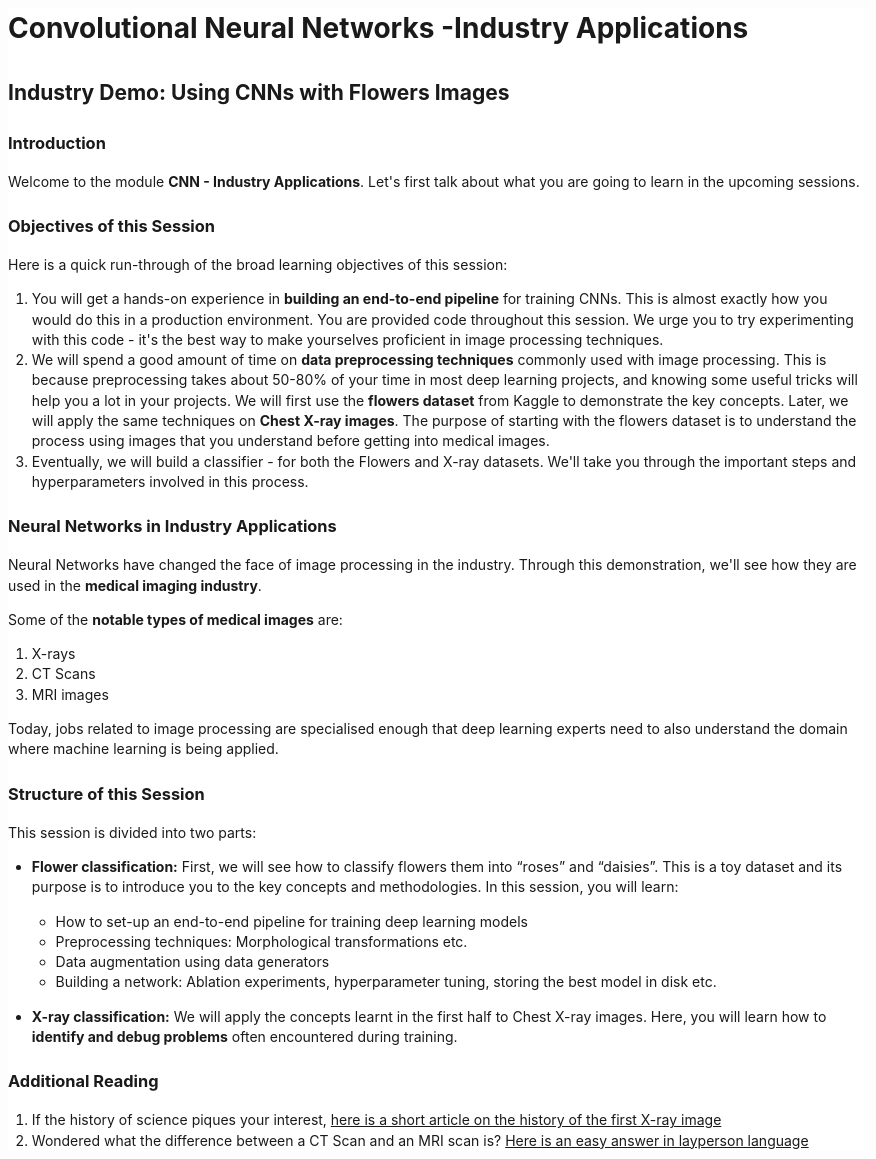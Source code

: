 # Convolutional Neural Networks -Industry Applications

## Industry Demo: Using CNNs with Flowers Images

### Introduction
Welcome to the module **CNN -  Industry Applications**. Let's first talk about what you are going to learn in the upcoming sessions.

### Objectives of this Session
Here is a quick run-through of the broad learning objectives of this session:
1. You will get a hands-on experience in **building an end-to-end pipeline** for training CNNs. This is almost exactly how you would do this in a production environment. You are provided code throughout this session. We urge you to try experimenting with this code - it's the best way to make yourselves proficient in image processing techniques.
2. We will spend a good amount of time on **data preprocessing techniques** commonly used with image processing. This is because preprocessing takes about 50-80% of your time in most deep learning projects, and knowing some useful tricks will help you a lot in your projects. We will first use the **flowers dataset** from Kaggle to demonstrate the key concepts. Later, we will apply the same techniques on **Chest X-ray images**. The purpose of starting with the flowers dataset is to understand the process using images that you understand before getting into medical images.
3. Eventually, we will build a classifier - for both the Flowers and X-ray datasets. We'll take you through the important steps and hyperparameters involved in this process.

### Neural Networks in Industry Applications
Neural Networks have changed the face of image processing in the industry. Through this demonstration, we'll see how they are used in the **medical imaging industry**.

Some of the **notable types of medical images** are:
1. X-rays
2. CT Scans
3. MRI images

Today, jobs related to image processing are specialised enough that deep learning experts need to also understand the domain where machine learning is being applied. 

### Structure of this Session
This session is divided into two parts:
* **Flower classification:** First, we will see how to classify flowers them into “roses” and “daisies”. This is a toy dataset and its purpose is to introduce you to the key concepts and methodologies. In this session, you will learn:
    * How to set-up an end-to-end pipeline for training deep learning models
    * Preprocessing techniques: Morphological transformations etc.
    * Data augmentation using data generators
    * Building a network: Ablation experiments, hyperparameter tuning, storing the best model in disk etc.

* **X-ray classification:** We will apply the concepts learnt in the first half to Chest X-ray images. Here, you will learn how to **identify and debug problems** often encountered during training.

### Additional Reading
1. If the history of science piques your interest, [here is a short article on the history of the first X-ray image](https://www.the-scientist.com/foundations/the-first-x-ray-1895-42279)
2. Wondered what the difference between a CT Scan and an MRI scan is? [Here is an easy answer in layperson language](https://www.reddit.com/r/explainlikeimfive/comments/4p8834/eli5what_is_the_difference_between_a_ct_scan_and/)
